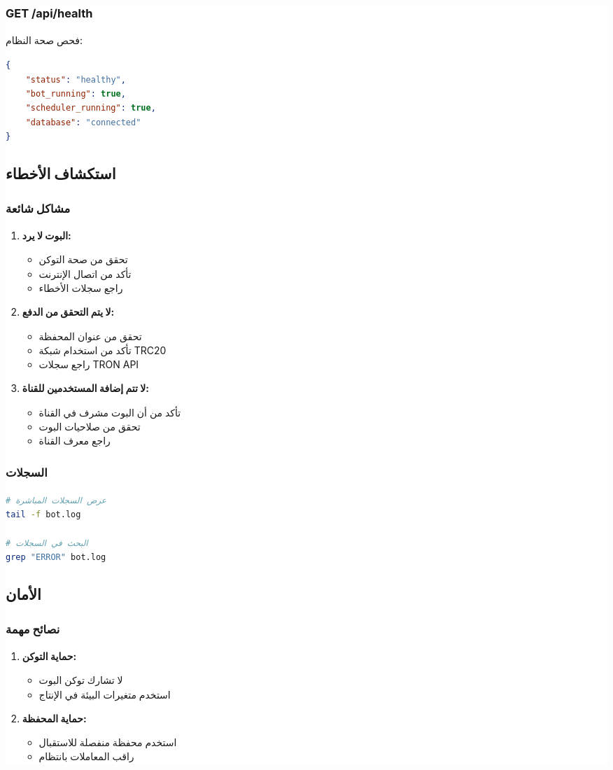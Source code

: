 ### GET /api/health
فحص صحة النظام:
```json
{
    "status": "healthy",
    "bot_running": true,
    "scheduler_running": true,
    "database": "connected"
}
```

## استكشاف الأخطاء

### مشاكل شائعة

1. **البوت لا يرد:**
   - تحقق من صحة التوكن
   - تأكد من اتصال الإنترنت
   - راجع سجلات الأخطاء

2. **لا يتم التحقق من الدفع:**
   - تحقق من عنوان المحفظة
   - تأكد من استخدام شبكة TRC20
   - راجع سجلات TRON API

3. **لا تتم إضافة المستخدمين للقناة:**
   - تأكد من أن البوت مشرف في القناة
   - تحقق من صلاحيات البوت
   - راجع معرف القناة

### السجلات

```bash
# عرض السجلات المباشرة
tail -f bot.log

# البحث في السجلات
grep "ERROR" bot.log
```

## الأمان

### نصائح مهمة

1. **حماية التوكن:**
   - لا تشارك توكن البوت
   - استخدم متغيرات البيئة في الإنتاج

2. **حماية المحفظة:**
   - استخدم محفظة منفصلة للاستقبال
   - راقب المعاملات بانتظام

